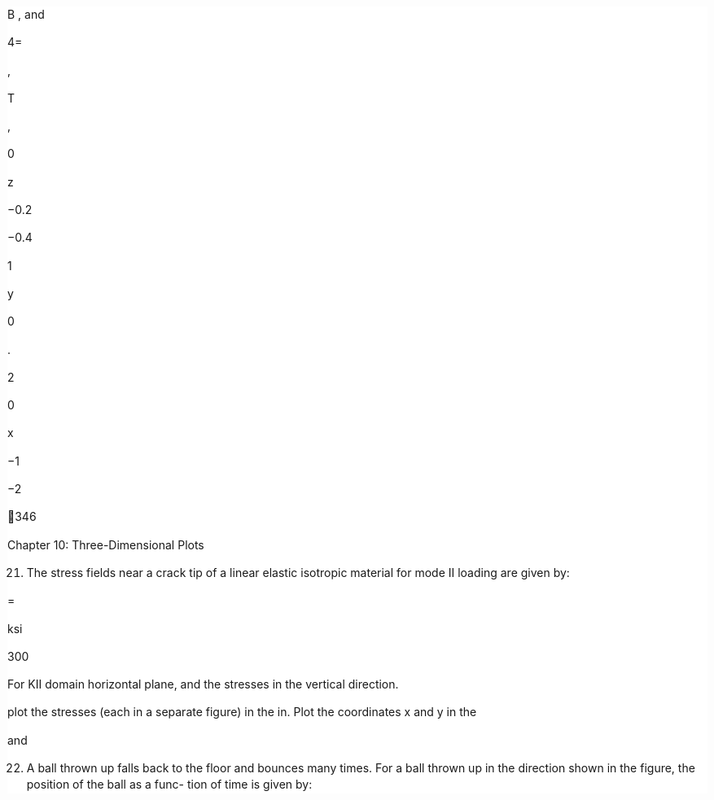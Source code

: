 B
, and

4=

,

T

,

0

z

−0.2

−0.4

1

y

0

.

2

0

x

−1

−2

346

Chapter 10: Three-Dimensional Plots

21. The  stress  fields  near  a  crack  tip  of  a
linear  elastic  isotropic  material  for
mode II loading are given by:

=

ksi

300

For
KII
domain
horizontal plane, and the stresses in the vertical direction.

  plot  the  stresses  (each  in  a  separate  figure)  in  the
 in. Plot the coordinates x and y in the

 and

22. A  ball  thrown  up  falls  back  to  the  floor
and  bounces  many  times.  For  a  ball
thrown  up  in  the  direction  shown  in  the
figure,  the  position  of  the  ball  as  a  func-
tion of time is given by:

